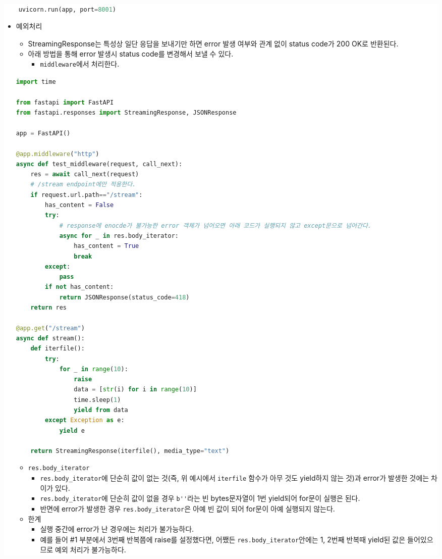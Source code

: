   ```python
      uvicorn.run(app, port=8001)
  ```



- 예외처리

  - StreamingResponse는 특성상 일단 응답을 보내기만 하면 error 발생 여부와 관계 없이 status code가 200 OK로 반환된다.
  - 아래 방법을 통해 error 발생시 status code를 변경해서 보낼 수 있다.
    - `middleware`에서 처리한다.

  ```python
  import time
  
  from fastapi import FastAPI
  from fastapi.responses import StreamingResponse, JSONResponse
  
  app = FastAPI()
  
  @app.middleware("http")
  async def test_middleware(request, call_next):
      res = await call_next(request)
      # /stream endpoint에만 적용한다.
      if request.url.path=="/stream":
          has_content = False
          try:
              # response에 enocde가 불가능한 error 객체가 넘어오면 아래 코드가 실행되지 않고 except문으로 넘어간다.
              async for _ in res.body_iterator:
                  has_content = True
                  break
          except:
              pass
          if not has_content:
              return JSONResponse(status_code=418)
      return res
  
  @app.get("/stream")
  async def stream():
      def iterfile():
          try:
              for _ in range(10):
                  raise
                  data = [str(i) for i in range(10)]
                  time.sleep(1)
                  yield from data
          except Exception as e:
              yield e
  
      return StreamingResponse(iterfile(), media_type="text")
  ```
  
  - `res.body_iterator`
    - `res.body_iterator`에 단순히 값이 없는 것(즉, 위 예시에서 `iterfile` 함수가 아무 것도 yield하지 않는 것)과 error가 발생한 것에는 차이가 있다.
    - `res.body_iterator`에 단순히 값이 없을 경우 `b''`라는 빈 bytes문자열이 1번 yield되어 for문이 실행은 된다.
    - 반면에 error가 발생한 경우 `res.body_iterator`은 아예 빈 값이 되어 for문이 아예 실행되지 않는다.
  - 한계
    - 실행 중간에 error가 난 경우에는 처리가 불가능하다.
    - 예를 들어 #1 부분에서 3번째 반복쯤에 raise를 설정했다면, 어쨌든 `res.body_iterator`안에는 1, 2번째 반복때 yield된 값은 들어있으므로 예외 처리가 불가능하다.
